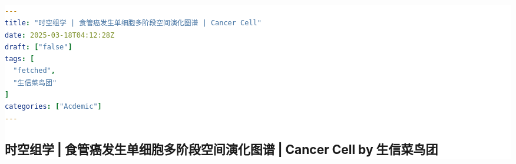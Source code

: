 ```yaml
---
title: "时空组学 | 食管癌发生单细胞多阶段空间演化图谱 | Cancer Cell"
date: 2025-03-18T04:12:28Z
draft: ["false"]
tags: [
  "fetched",
  "生信菜鸟团"
]
categories: ["Acdemic"]
---
```

时空组学 | 食管癌发生单细胞多阶段空间演化图谱 | Cancer Cell by 生信菜鸟团
------